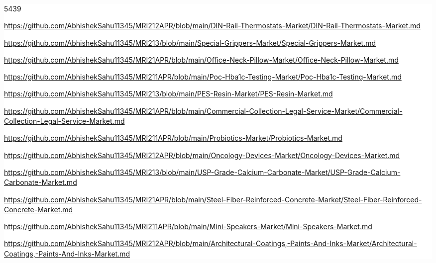 5439</p><p><a href="https://github.com/AbhishekSahu11345/MRI212APR/blob/main/DIN-Rail-Thermostats-Market/DIN-Rail-Thermostats-Market.md">https://github.com/AbhishekSahu11345/MRI212APR/blob/main/DIN-Rail-Thermostats-Market/DIN-Rail-Thermostats-Market.md</a></p><p><a href="https://github.com/AbhishekSahu11345/MRI213/blob/main/Special-Grippers-Market/Special-Grippers-Market.md">https://github.com/AbhishekSahu11345/MRI213/blob/main/Special-Grippers-Market/Special-Grippers-Market.md</a></p><p><a href="https://github.com/AbhishekSahu11345/MRI21APR/blob/main/Office-Neck-Pillow-Market/Office-Neck-Pillow-Market.md">https://github.com/AbhishekSahu11345/MRI21APR/blob/main/Office-Neck-Pillow-Market/Office-Neck-Pillow-Market.md</a></p><p><a href="https://github.com/AbhishekSahu11345/MRI211APR/blob/main/Poc-Hba1c-Testing-Market/Poc-Hba1c-Testing-Market.md">https://github.com/AbhishekSahu11345/MRI211APR/blob/main/Poc-Hba1c-Testing-Market/Poc-Hba1c-Testing-Market.md</a></p><p><a href="https://github.com/AbhishekSahu11345/MRI213/blob/main/PES-Resin-Market/PES-Resin-Market.md">https://github.com/AbhishekSahu11345/MRI213/blob/main/PES-Resin-Market/PES-Resin-Market.md</a></p><p><a href="https://github.com/AbhishekSahu11345/MRI21APR/blob/main/Commercial-Collection-Legal-Service-Market/Commercial-Collection-Legal-Service-Market.md">https://github.com/AbhishekSahu11345/MRI21APR/blob/main/Commercial-Collection-Legal-Service-Market/Commercial-Collection-Legal-Service-Market.md</a></p><p><a href="https://github.com/AbhishekSahu11345/MRI211APR/blob/main/Probiotics-Market/Probiotics-Market.md">https://github.com/AbhishekSahu11345/MRI211APR/blob/main/Probiotics-Market/Probiotics-Market.md</a></p><p><a href="https://github.com/AbhishekSahu11345/MRI212APR/blob/main/Oncology-Devices-Market/Oncology-Devices-Market.md">https://github.com/AbhishekSahu11345/MRI212APR/blob/main/Oncology-Devices-Market/Oncology-Devices-Market.md</a></p><p><a href="https://github.com/AbhishekSahu11345/MRI213/blob/main/USP-Grade-Calcium-Carbonate-Market/USP-Grade-Calcium-Carbonate-Market.md">https://github.com/AbhishekSahu11345/MRI213/blob/main/USP-Grade-Calcium-Carbonate-Market/USP-Grade-Calcium-Carbonate-Market.md</a></p><p><a href="https://github.com/AbhishekSahu11345/MRI21APR/blob/main/Steel-Fiber-Reinforced-Concrete-Market/Steel-Fiber-Reinforced-Concrete-Market.md">https://github.com/AbhishekSahu11345/MRI21APR/blob/main/Steel-Fiber-Reinforced-Concrete-Market/Steel-Fiber-Reinforced-Concrete-Market.md</a></p><p><a href="https://github.com/AbhishekSahu11345/MRI211APR/blob/main/Mini-Speakers-Market/Mini-Speakers-Market.md">https://github.com/AbhishekSahu11345/MRI211APR/blob/main/Mini-Speakers-Market/Mini-Speakers-Market.md</a></p><p><a href="https://github.com/AbhishekSahu11345/MRI212APR/blob/main/Architectural-Coatings,-Paints-And-Inks-Market/Architectural-Coatings,-Paints-And-Inks-Market.md">https://github.com/AbhishekSahu11345/MRI212APR/blob/main/Architectural-Coatings,-Paints-And-Inks-Market/Architectural-Coatings,-Paints-And-Inks-Market.md</a></p>
